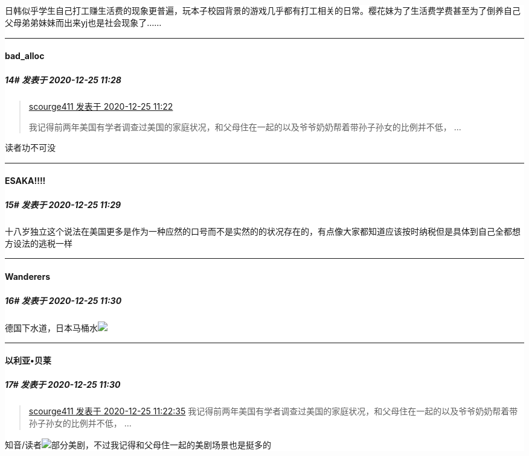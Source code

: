 
日韩似乎学生自己打工赚生活费的现象更普遍，玩本子校园背景的游戏几乎都有打工相关的日常。樱花妹为了生活费学费甚至为了倒养自己父母弟弟妹妹而出来yj也是社会现象了……







*****

####  bad_alloc  
##### 14#       发表于 2020-12-25 11:28



<blockquote><a href="httphttps://bbs.saraba1st.com/2b/forum.php?mod=redirect&amp;goto=findpost&amp;pid=49838758&amp;ptid=1979493" target="_blank">scourge411 发表于 2020-12-25 11:22</a>

我记得前两年美国有学者调查过美国的家庭状况，和父母住在一起的以及爷爷奶奶帮着带孙子孙女的比例并不低， ...</blockquote>
读者功不可没







*****

####  ESAKA!!!!  
##### 15#       发表于 2020-12-25 11:29




十八岁独立这个说法在美国更多是作为一种应然的口号而不是实然的的状况存在的，有点像大家都知道应该按时纳税但是具体到自己全都想方设法的逃税一样







*****

####  Wanderers  
##### 16#       发表于 2020-12-25 11:30




德国下水道，日本马桶水<img src="https://static.saraba1st.com/image/smiley/face2017/066.png" referrerpolicy="no-referrer">







*****

####  以利亚•贝莱  
##### 17#       发表于 2020-12-25 11:30



<blockquote><a href="httphttps://bbs.saraba1st.com/2b/forum.php?mod=redirect&amp;goto=findpost&amp;pid=49838758&amp;ptid=1979493" target="_blank">scourge411 发表于 2020-12-25 11:22:35</a>
我记得前两年美国有学者调查过美国的家庭状况，和父母住在一起的以及爷爷奶奶帮着带孙子孙女的比例并不低， ...</blockquote>知音/读者<img src="https://static.saraba1st.com/image/smiley/face2017/067.png" referrerpolicy="no-referrer">部分美剧，不过我记得和父母住一起的美剧场景也是挺多的
